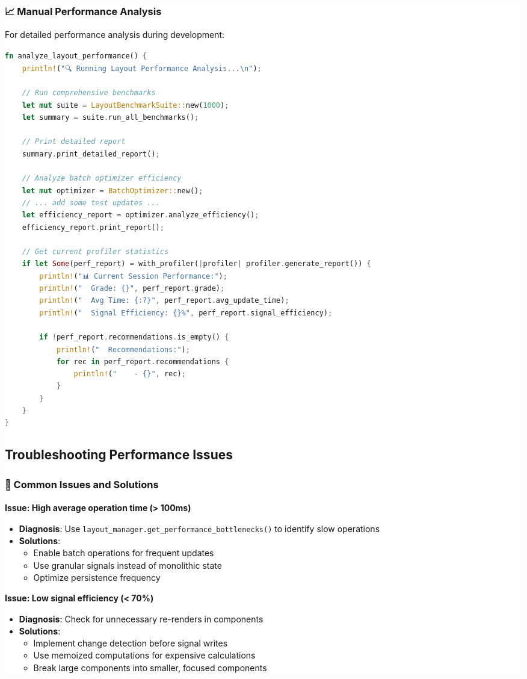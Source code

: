 ### 📈 Manual Performance Analysis

For detailed performance analysis during development:

```rust
fn analyze_layout_performance() {
    println!("🔍 Running Layout Performance Analysis...\n");
    
    // Run comprehensive benchmarks
    let mut suite = LayoutBenchmarkSuite::new(1000);
    let summary = suite.run_all_benchmarks();
    
    // Print detailed report
    summary.print_detailed_report();
    
    // Analyze batch optimizer efficiency
    let mut optimizer = BatchOptimizer::new();
    // ... add some test updates ...
    let efficiency_report = optimizer.analyze_efficiency();
    efficiency_report.print_report();
    
    // Get current profiler statistics
    if let Some(perf_report) = with_profiler(|profiler| profiler.generate_report()) {
        println!("📊 Current Session Performance:");
        println!("  Grade: {}", perf_report.grade);
        println!("  Avg Time: {:?}", perf_report.avg_update_time);
        println!("  Signal Efficiency: {}%", perf_report.signal_efficiency);
        
        if !perf_report.recommendations.is_empty() {
            println!("  Recommendations:");
            for rec in perf_report.recommendations {
                println!("    - {}", rec);
            }
        }
    }
}
```

## Troubleshooting Performance Issues

### 🔧 Common Issues and Solutions

**Issue: High average operation time (> 100ms)**
- **Diagnosis**: Use `layout_manager.get_performance_bottlenecks()` to identify slow operations
- **Solutions**: 
  - Enable batch operations for frequent updates
  - Use granular signals instead of monolithic state
  - Optimize persistence frequency

**Issue: Low signal efficiency (< 70%)**
- **Diagnosis**: Check for unnecessary re-renders in components
- **Solutions**:
  - Implement change detection before signal writes
  - Use memoized computations for expensive calculations
  - Break large components into smaller, focused components

